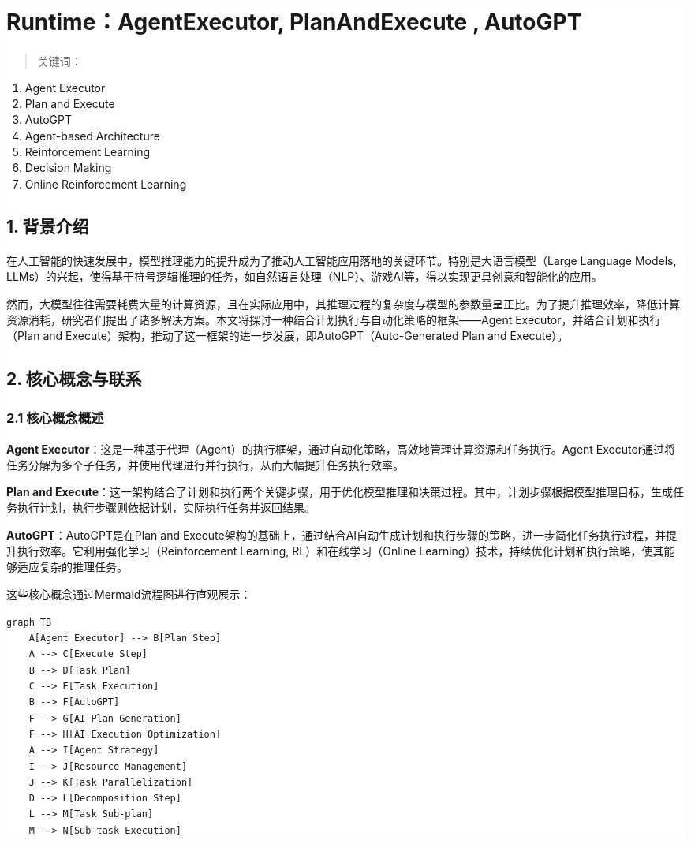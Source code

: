                  

# Runtime：AgentExecutor, PlanAndExecute , AutoGPT

> 关键词：
1. Agent Executor
2. Plan and Execute
3. AutoGPT
4. Agent-based Architecture
5. Reinforcement Learning
6. Decision Making
7. Online Reinforcement Learning

## 1. 背景介绍

在人工智能的快速发展中，模型推理能力的提升成为了推动人工智能应用落地的关键环节。特别是大语言模型（Large Language Models, LLMs）的兴起，使得基于符号逻辑推理的任务，如自然语言处理（NLP）、游戏AI等，得以实现更具创意和智能化的应用。

然而，大模型往往需要耗费大量的计算资源，且在实际应用中，其推理过程的复杂度与模型的参数量呈正比。为了提升推理效率，降低计算资源消耗，研究者们提出了诸多解决方案。本文将探讨一种结合计划执行与自动化策略的框架——Agent Executor，并结合计划和执行（Plan and Execute）架构，推动了这一框架的进一步发展，即AutoGPT（Auto-Generated Plan and Execute）。

## 2. 核心概念与联系

### 2.1 核心概念概述

**Agent Executor**：这是一种基于代理（Agent）的执行框架，通过自动化策略，高效地管理计算资源和任务执行。Agent Executor通过将任务分解为多个子任务，并使用代理进行并行执行，从而大幅提升任务执行效率。

**Plan and Execute**：这一架构结合了计划和执行两个关键步骤，用于优化模型推理和决策过程。其中，计划步骤根据模型推理目标，生成任务执行计划，执行步骤则依据计划，实际执行任务并返回结果。

**AutoGPT**：AutoGPT是在Plan and Execute架构的基础上，通过结合AI自动生成计划和执行步骤的策略，进一步简化任务执行过程，并提升执行效率。它利用强化学习（Reinforcement Learning, RL）和在线学习（Online Learning）技术，持续优化计划和执行策略，使其能够适应复杂的推理任务。

这些核心概念通过Mermaid流程图进行直观展示：

```mermaid
graph TB
    A[Agent Executor] --> B[Plan Step]
    A --> C[Execute Step]
    B --> D[Task Plan]
    C --> E[Task Execution]
    B --> F[AutoGPT]
    F --> G[AI Plan Generation]
    F --> H[AI Execution Optimization]
    A --> I[Agent Strategy]
    I --> J[Resource Management]
    J --> K[Task Parallelization]
    D --> L[Decomposition Step]
    L --> M[Task Sub-plan]
    M --> N[Sub-task Execution]
```
